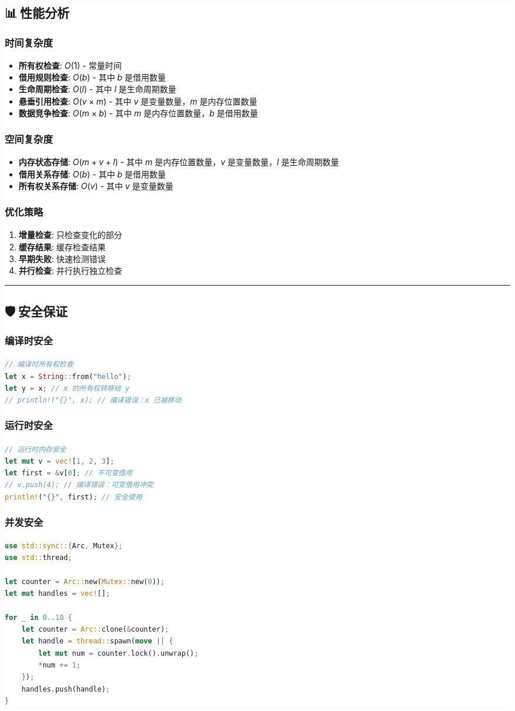 
## 📊 性能分析

### 时间复杂度

- **所有权检查**: $O(1)$ - 常量时间
- **借用规则检查**: $O(b)$ - 其中 $b$ 是借用数量
- **生命周期检查**: $O(l)$ - 其中 $l$ 是生命周期数量
- **悬垂引用检查**: $O(v \times m)$ - 其中 $v$ 是变量数量，$m$ 是内存位置数量
- **数据竞争检查**: $O(m \times b)$ - 其中 $m$ 是内存位置数量，$b$ 是借用数量

### 空间复杂度

- **内存状态存储**: $O(m + v + l)$ - 其中 $m$ 是内存位置数量，$v$ 是变量数量，$l$ 是生命周期数量
- **借用关系存储**: $O(b)$ - 其中 $b$ 是借用数量
- **所有权关系存储**: $O(v)$ - 其中 $v$ 是变量数量

### 优化策略

1. **增量检查**: 只检查变化的部分
2. **缓存结果**: 缓存检查结果
3. **早期失败**: 快速检测错误
4. **并行检查**: 并行执行独立检查

---

## 🛡️ 安全保证

### 编译时安全

```rust
// 编译时所有权检查
let x = String::from("hello");
let y = x; // x 的所有权转移给 y
// println!("{}", x); // 编译错误：x 已被移动
```

### 运行时安全

```rust
// 运行时内存安全
let mut v = vec![1, 2, 3];
let first = &v[0]; // 不可变借用
// v.push(4); // 编译错误：可变借用冲突
println!("{}", first); // 安全使用
```

### 并发安全

```rust
use std::sync::{Arc, Mutex};
use std::thread;

let counter = Arc::new(Mutex::new(0));
let mut handles = vec![];

for _ in 0..10 {
    let counter = Arc::clone(&counter);
    let handle = thread::spawn(move || {
        let mut num = counter.lock().unwrap();
        *num += 1;
    });
    handles.push(handle);
}

```